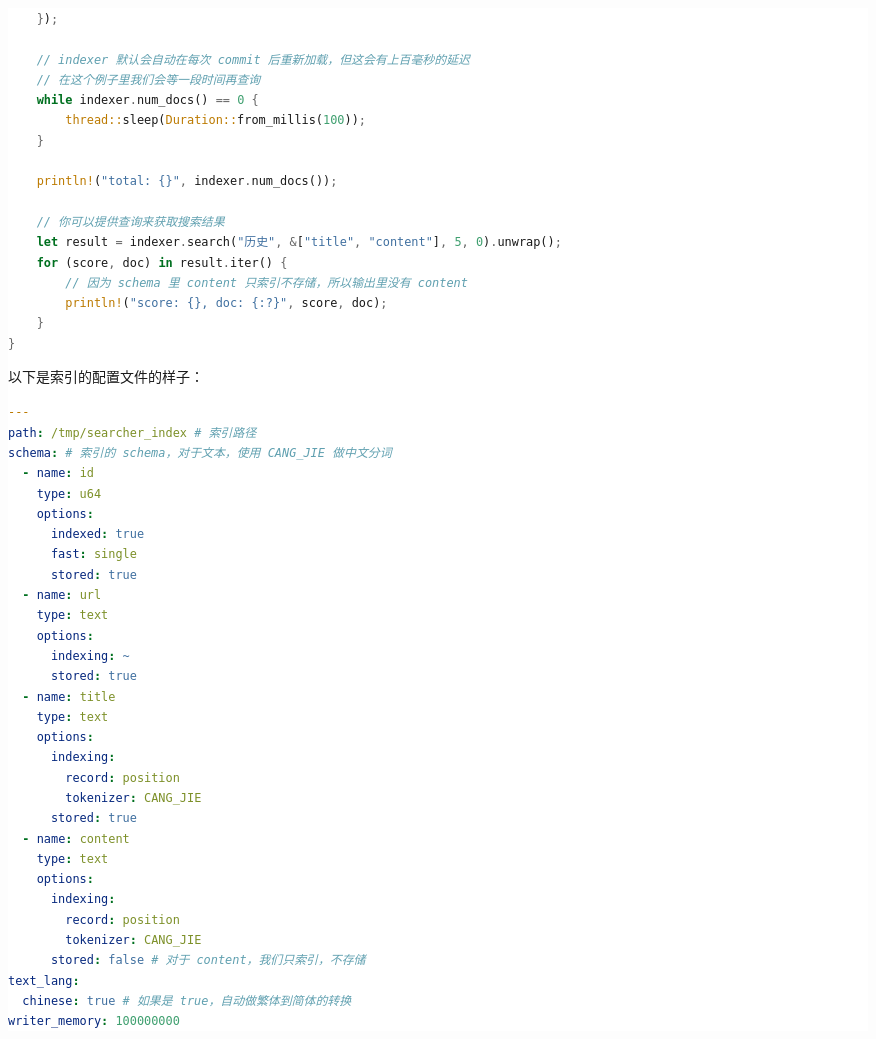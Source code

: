 ```rust
    });

    // indexer 默认会自动在每次 commit 后重新加载，但这会有上百毫秒的延迟
    // 在这个例子里我们会等一段时间再查询
    while indexer.num_docs() == 0 {
        thread::sleep(Duration::from_millis(100));
    }

    println!("total: {}", indexer.num_docs());

    // 你可以提供查询来获取搜索结果
    let result = indexer.search("历史", &["title", "content"], 5, 0).unwrap();
    for (score, doc) in result.iter() {
        // 因为 schema 里 content 只索引不存储，所以输出里没有 content
        println!("score: {}, doc: {:?}", score, doc);
    }
}

```

以下是索引的配置文件的样子：

```yaml
---
path: /tmp/searcher_index # 索引路径
schema: # 索引的 schema，对于文本，使用 CANG_JIE 做中文分词
  - name: id
    type: u64
    options:
      indexed: true
      fast: single
      stored: true
  - name: url
    type: text
    options:
      indexing: ~
      stored: true
  - name: title
    type: text
    options:
      indexing:
        record: position
        tokenizer: CANG_JIE
      stored: true
  - name: content
    type: text
    options:
      indexing:
        record: position
        tokenizer: CANG_JIE
      stored: false # 对于 content，我们只索引，不存储
text_lang:
  chinese: true # 如果是 true，自动做繁体到简体的转换
writer_memory: 100000000

```

